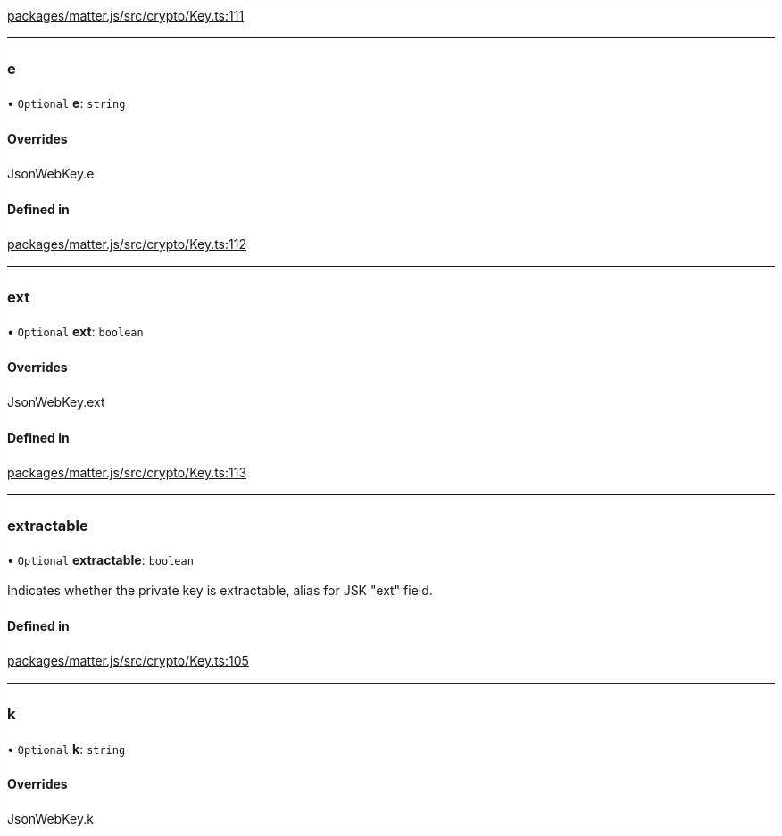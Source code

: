 [packages/matter.js/src/crypto/Key.ts:111](https://github.com/project-chip/matter.js/blob/c15b1068/packages/matter.js/src/crypto/Key.ts#L111)

___

### e

• `Optional` **e**: `string`

#### Overrides

JsonWebKey.e

#### Defined in

[packages/matter.js/src/crypto/Key.ts:112](https://github.com/project-chip/matter.js/blob/c15b1068/packages/matter.js/src/crypto/Key.ts#L112)

___

### ext

• `Optional` **ext**: `boolean`

#### Overrides

JsonWebKey.ext

#### Defined in

[packages/matter.js/src/crypto/Key.ts:113](https://github.com/project-chip/matter.js/blob/c15b1068/packages/matter.js/src/crypto/Key.ts#L113)

___

### extractable

• `Optional` **extractable**: `boolean`

Indicates whether the private key is extractable, alias for JSK "ext"
field.

#### Defined in

[packages/matter.js/src/crypto/Key.ts:105](https://github.com/project-chip/matter.js/blob/c15b1068/packages/matter.js/src/crypto/Key.ts#L105)

___

### k

• `Optional` **k**: `string`

#### Overrides

JsonWebKey.k
